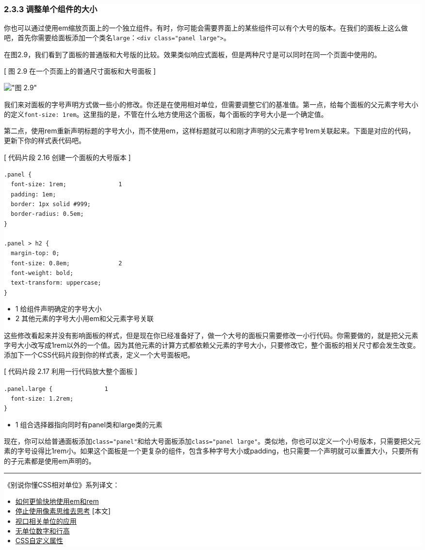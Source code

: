 ### 2.3.3 调整单个组件的大小

你也可以通过使用em缩放页面上的一个独立组件。有时，你可能会需要界面上的某些组件可以有个大号的版本。在我们的面板上这么做吧，首先你需要给面板添加一个类名`large`：`<div class="panel large">`。

在图2.9，我们看到了面板的普通版和大号版的比较。效果类似响应式面板，但是两种尺寸是可以同时在同一个页面中使用的。

[ 图 2.9 在一个页面上的普通尺寸面板和大号面板 ]

!["图 2.9"](http://sinacloud.net/woodysblog/css-in-depth/02fig09_alt.jpg)

我们来对面板的字号声明方式做一些小的修改。你还是在使用相对单位，但需要调整它们的基准值。第一点，给每个面板的父元素字号大小的定义`font-size: 1rem`。这里指的是，不管在什么地方使用这个面板，每个面板的字号大小是一个确定值。

第二点，使用rem重新声明标题的字号大小，而不使用em，这样标题就可以和刚才声明的父元素字号1rem关联起来。下面是对应的代码，更新下你的样式表代码吧。

[ 代码片段 2.16 创建一个面板的大号版本 ]

```
.panel {
  font-size: 1rem;               1
  padding: 1em;
  border: 1px solid #999;
  border-radius: 0.5em;
}

.panel > h2 {
  margin-top: 0;
  font-size: 0.8em;              2
  font-weight: bold;
  text-transform: uppercase;
}
```

* 1 给组件声明确定的字号大小
* 2 其他元素的字号大小用em和父元素字号关联

这些修改看起来并没有影响面板的样式，但是现在你已经准备好了，做一个大号的面板只需要修改一小行代码。你需要做的，就是把父元素字号大小改写成1rem以外的一个值。因为其他元素的计算方式都依赖父元素的字号大小，只要修改它，整个面板的相关尺寸都会发生改变。添加下一个CSS代码片段到你的样式表，定义一个大号面板吧。

[ 代码片段 2.17 利用一行代码放大整个面板 ]

```
.panel.large {               1
  font-size: 1.2rem;
}
```

* 1 组合选择器指向同时有panel类和large类的元素

现在，你可以给普通面板添加`class="panel"`和给大号面板添加`class="panel large"`。类似地，你也可以定义一个小号版本，只需要把父元素的字号设得比1rem小。如果这个面板是一个更复杂的组件，包含多种字号大小或padding，也只需要一个声明就可以重置大小，只要所有的子元素都是使用em声明的。

***

《别说你懂CSS相对单位》系列译文：

* [如何更愉快地使用em和rem](/blog/archives/css-in-depth-relative-units/)
* [停止使用像素思维去思考](/blog/archives/css-in-depth-stop-thinking-in-px/) [本文]
* [视口相关单位的应用](/blog/archives/css-in-depth-viewport-relative-units/)
* [无单位数字和行高](/blog/archives/css-in-depth-unitless-number/)
* [CSS自定义属性](/blog/archives/css-in-depth-css-variables/)
